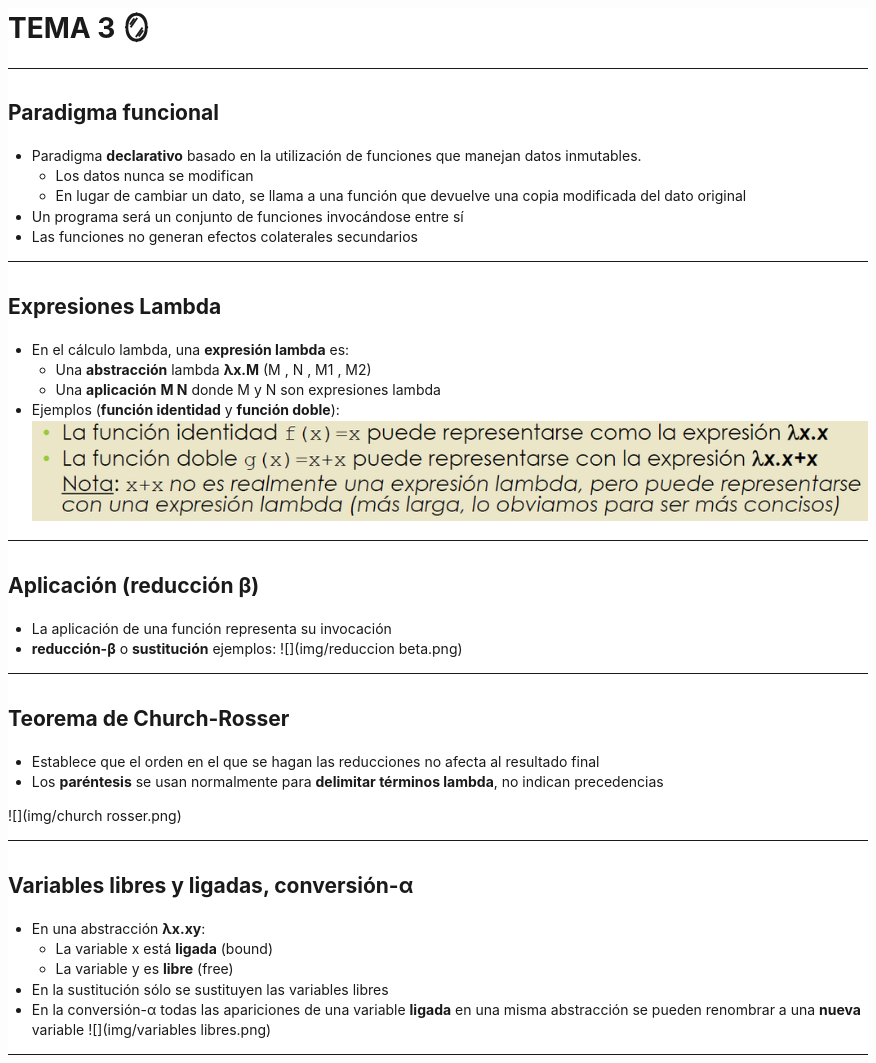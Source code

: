 # TEMA 3 🪞
---
## Paradigma funcional
- Paradigma **declarativo** basado en la utilización de funciones que manejan datos inmutables.
	- Los datos nunca se modifican
	- En lugar de cambiar un dato, se llama a una función que devuelve una copia modificada del dato original
- Un programa será un conjunto de funciones invocándose entre sí
- Las funciones no generan efectos colaterales secundarios

---
## Expresiones Lambda
- En el cálculo lambda, una **expresión lambda** es:
	- Una **abstracción** lambda  **λx.M** (M , N , M1 , M2)
	- Una **aplicación** **M N** donde M y N son expresiones lambda
- Ejemplos (**función identidad** y **función doble**):
![](img/lamda.png)

---
## Aplicación (reducción β)
- La aplicación de una función representa su invocación
- **reducción-β** o **sustitución** ejemplos:
![](img/reduccion beta.png)

---
## Teorema de Church-Rosser
- Establece que el orden en el que se hagan las reducciones no afecta al resultado final
- Los **paréntesis** se usan normalmente para **delimitar términos lambda**, no indican precedencias

![](img/church rosser.png)

---
## Variables libres y ligadas, conversión-α
- En una abstracción **λx.xy**:
	- La variable x está **ligada** (bound)
	- La variable y es **libre** (free)
- En la sustitución sólo se sustituyen las variables libres
- En la conversión-α todas las apariciones de una variable **ligada** en una misma abstracción se pueden renombrar a una **nueva** variable
![](img/variables libres.png)

---